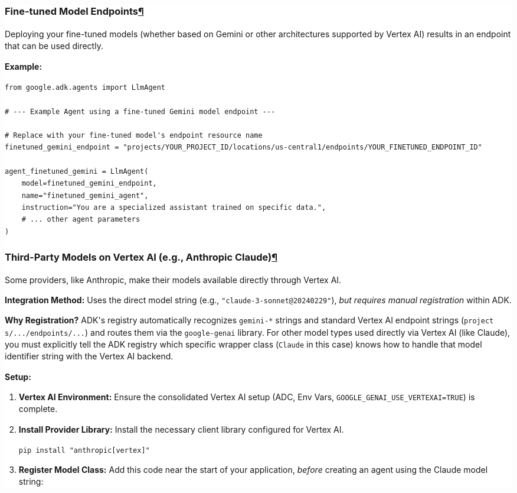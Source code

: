 ### Fine-tuned Model Endpoints[¶](#fine-tuned-model-endpoints "Permanent link")

Deploying your fine-tuned models (whether based on Gemini or other architectures
supported by Vertex AI) results in an endpoint that can be used directly.

**Example:**

```
from google.adk.agents import LlmAgent

# --- Example Agent using a fine-tuned Gemini model endpoint ---

# Replace with your fine-tuned model's endpoint resource name
finetuned_gemini_endpoint = "projects/YOUR_PROJECT_ID/locations/us-central1/endpoints/YOUR_FINETUNED_ENDPOINT_ID"

agent_finetuned_gemini = LlmAgent(
    model=finetuned_gemini_endpoint,
    name="finetuned_gemini_agent",
    instruction="You are a specialized assistant trained on specific data.",
    # ... other agent parameters
)

```

### Third-Party Models on Vertex AI (e.g., Anthropic Claude)[¶](#third-party-models-on-vertex-ai-eg-anthropic-claude "Permanent link")

Some providers, like Anthropic, make their models available directly through
Vertex AI.

**Integration Method:** Uses the direct model string (e.g.,
`"claude-3-sonnet@20240229"`), *but requires manual registration* within ADK.

**Why Registration?** ADK's registry automatically recognizes `gemini-*` strings
and standard Vertex AI endpoint strings (`projects/.../endpoints/...`) and
routes them via the `google-genai` library. For other model types used directly
via Vertex AI (like Claude), you must explicitly tell the ADK registry which
specific wrapper class (`Claude` in this case) knows how to handle that model
identifier string with the Vertex AI backend.

**Setup:**

1. **Vertex AI Environment:** Ensure the consolidated Vertex AI setup (ADC, Env
   Vars, `GOOGLE_GENAI_USE_VERTEXAI=TRUE`) is complete.
2. **Install Provider Library:** Install the necessary client library configured
   for Vertex AI.

   ```
   pip install "anthropic[vertex]"

   ```
3. **Register Model Class:** Add this code near the start of your application,
   *before* creating an agent using the Claude model string:
